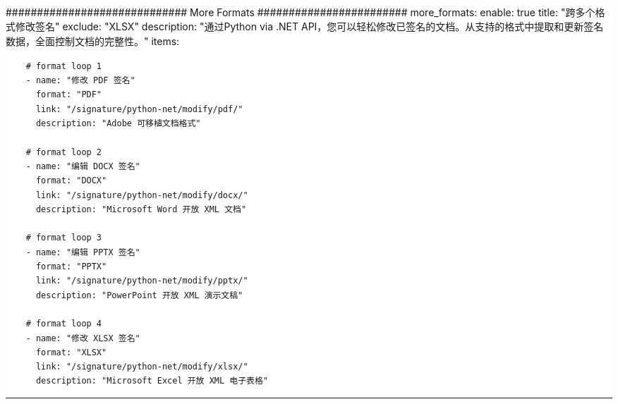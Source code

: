 ############################# More Formats ########################
more_formats:
    enable: true
    title: "跨多个格式修改签名"
    exclude: "XLSX"
    description: "通过Python via .NET API，您可以轻松修改已签名的文档。从支持的格式中提取和更新签名数据，全面控制文档的完整性。"
    items: 
          
        # format loop 1
        - name: "修改 PDF 签名"
          format: "PDF"
          link: "/signature/python-net/modify/pdf/"
          description: "Adobe 可移植文档格式"
          
        # format loop 2
        - name: "编辑 DOCX 签名"
          format: "DOCX"
          link: "/signature/python-net/modify/docx/"
          description: "Microsoft Word 开放 XML 文档"
          
        # format loop 3
        - name: "编辑 PPTX 签名"
          format: "PPTX"
          link: "/signature/python-net/modify/pptx/"
          description: "PowerPoint 开放 XML 演示文稿"
          
        # format loop 4
        - name: "修改 XLSX 签名"
          format: "XLSX"
          link: "/signature/python-net/modify/xlsx/"
          description: "Microsoft Excel 开放 XML 电子表格"


          

---